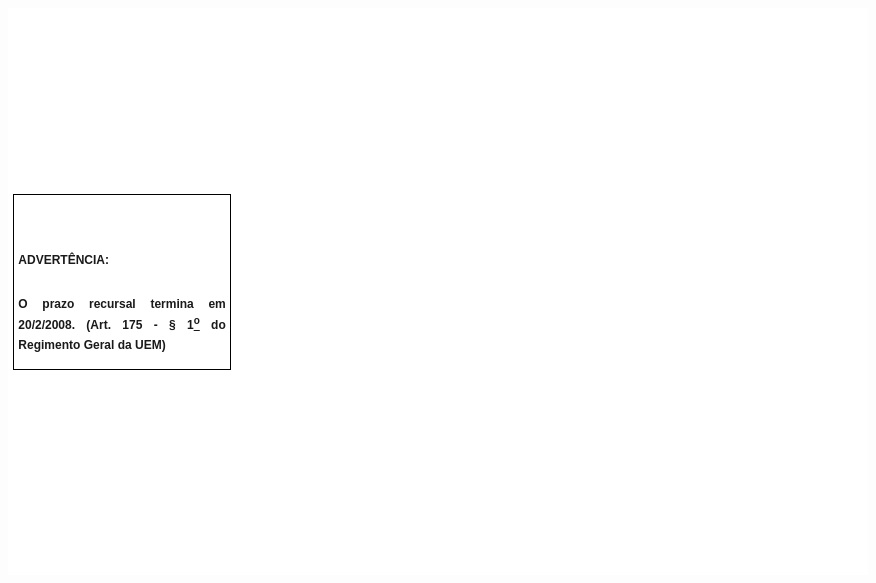 <p class=MsoNormal style='text-align:justify;text-indent:8.0cm'><b
style='mso-bidi-font-weight:normal'><span style='font-size:12.0pt;mso-bidi-font-size:
10.0pt;font-family:Arial;mso-bidi-font-family:"Times New Roman";mso-no-proof:
yes'><o:p>&nbsp;</o:p></span></b></p>

<p class=MsoNormal style='text-align:justify;text-indent:8.0cm'><b
style='mso-bidi-font-weight:normal'><span style='font-size:12.0pt;mso-bidi-font-size:
10.0pt;font-family:Arial;mso-bidi-font-family:"Times New Roman";mso-no-proof:
yes'><o:p>&nbsp;</o:p></span></b></p>

<p class=MsoNormal style='text-align:justify;text-indent:8.0cm'><b
style='mso-bidi-font-weight:normal'><span style='font-size:12.0pt;mso-bidi-font-size:
10.0pt;font-family:Arial;mso-bidi-font-family:"Times New Roman";mso-no-proof:
yes'><o:p>&nbsp;</o:p></span></b></p>

<p class=MsoNormal style='text-align:justify;text-indent:8.0cm'><b
style='mso-bidi-font-weight:normal'><span style='font-size:12.0pt;mso-bidi-font-size:
10.0pt;font-family:Arial;mso-bidi-font-family:"Times New Roman";mso-no-proof:
yes'><o:p>&nbsp;</o:p></span></b></p>

<p class=MsoNormal style='text-align:justify;text-indent:8.0cm'><b
style='mso-bidi-font-weight:normal'><span style='font-size:12.0pt;mso-bidi-font-size:
10.0pt;font-family:Arial;mso-bidi-font-family:"Times New Roman";mso-no-proof:
yes'><o:p>&nbsp;</o:p></span></b></p>

<table class=MsoNormalTable border=1 cellspacing=0 cellpadding=0
 style='margin-left:3.5pt;border-collapse:collapse;border:none;mso-border-alt:
 solid windowtext .5pt;mso-padding-alt:0cm 3.5pt 0cm 3.5pt;mso-border-insideh:
 .5pt solid windowtext;mso-border-insidev:.5pt solid windowtext'>
 <tr style='mso-yfti-irow:0;mso-yfti-firstrow:yes;mso-yfti-lastrow:yes'>
  <td width=207 valign=top style='width:155.6pt;border:solid windowtext 1.0pt;
  mso-border-alt:solid windowtext .5pt;padding:0cm 3.5pt 0cm 3.5pt'>
  <h1><span style='font-size:9.0pt;mso-bidi-font-size:10.0pt;font-family:Arial;
  mso-bidi-font-family:"Times New Roman";mso-no-proof:yes'>ADVERTÊNCIA:<o:p></o:p></span></h1>
  <p class=MsoNormal style='text-align:justify'><b style='mso-bidi-font-weight:
  normal'><span style='font-size:9.0pt;mso-bidi-font-size:10.0pt;font-family:
  Arial;mso-bidi-font-family:"Times New Roman";mso-no-proof:yes'>O prazo
  recursal termina em 20/2/2008. (Art. 175 - § 1<u><sup>o</sup></u> do
  Regimento Geral da UEM)</span></b><span style='font-size:9.0pt;mso-bidi-font-size:
  10.0pt;font-family:Arial;mso-bidi-font-family:"Times New Roman";mso-no-proof:
  yes'><o:p></o:p></span></p>
  </td>
 </tr>
</table>

<p class=MsoNormal><span style='mso-no-proof:yes'><o:p>&nbsp;</o:p></span></p>

<p class=MsoNormal><span style='mso-no-proof:yes'><o:p>&nbsp;</o:p></span></p>

<p class=MsoNormal><span style='mso-no-proof:yes'><o:p>&nbsp;</o:p></span></p>

<p class=MsoNormal><span style='mso-no-proof:yes'><o:p>&nbsp;</o:p></span></p>

<p class=MsoNormal><span style='mso-no-proof:yes'><o:p>&nbsp;</o:p></span></p>

<p class=MsoNormal><span style='mso-no-proof:yes'><o:p>&nbsp;</o:p></span></p>
